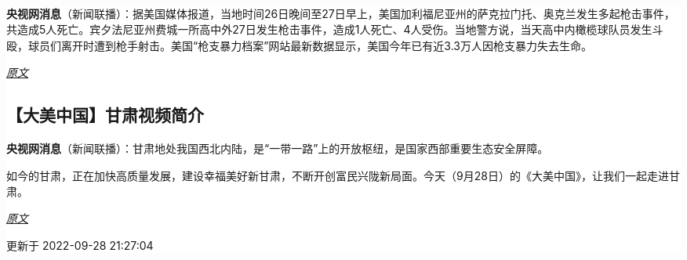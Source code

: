 **央视网消息**（新闻联播）：据美国媒体报道，当地时间26日晚间至27日早上，美国加利福尼亚州的萨克拉门托、奥克兰发生多起枪击事件，共造成5人死亡。宾夕法尼亚州费城一所高中外27日发生枪击事件，造成1人死亡、4人受伤。当地警方说，当天高中内橄榄球队员发生斗殴，球员们离开时遭到枪手射击。美国“枪支暴力档案”网站最新数据显示，美国今年已有近3.3万人因枪支暴力失去生命。

*[原文](https://tv.cctv.com/2022/09/28/VIDEjvjQf7c3DMnMDzcJumkG220928.shtml)*


## 【大美中国】甘肃视频简介

**央视网消息**（新闻联播）：甘肃地处我国西北内陆，是“一带一路”上的开放枢纽，是国家西部重要生态安全屏障。  

如今的甘肃，正在加快高质量发展，建设幸福美好新甘肃，不断开创富民兴陇新局面。今天（9月28日）的《大美中国》，让我们一起走进甘肃。

*[原文](https://tv.cctv.com/2022/09/28/VIDEH3sD5HZqsloiwJUr1VR1220928.shtml)*


更新于 2022-09-28 21:27:04
  